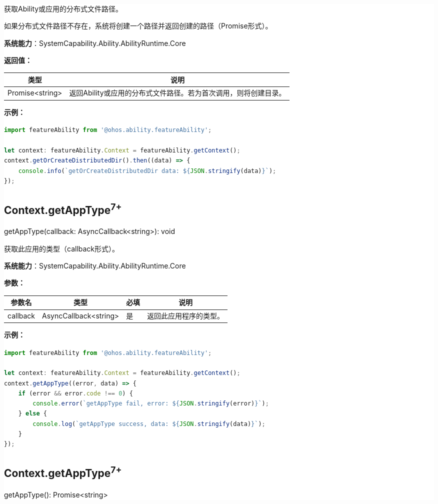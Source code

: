 获取Ability或应用的分布式文件路径。

如果分布式文件路径不存在，系统将创建一个路径并返回创建的路径（Promise形式）。

**系统能力**：SystemCapability.Ability.AbilityRuntime.Core

**返回值：**

| 类型               | 说明                                  |
| ---------------- | ----------------------------------- |
| Promise\<string> | 返回Ability或应用的分布式文件路径。若为首次调用，则将创建目录。 |

**示例：**

```ts
import featureAbility from '@ohos.ability.featureAbility';

let context: featureAbility.Context = featureAbility.getContext();
context.getOrCreateDistributedDir().then((data) => {
    console.info(`getOrCreateDistributedDir data: ${JSON.stringify(data)}`);
});
```

## Context.getAppType<sup>7+</sup>

getAppType(callback: AsyncCallback\<string>): void

获取此应用的类型（callback形式）。

**系统能力**：SystemCapability.Ability.AbilityRuntime.Core

**参数：**

| 参数名       | 类型                     | 必填   | 说明                               |
| -------- | ---------------------- | ---- | -------------------------------- |
| callback | AsyncCallback\<string> | 是    | 返回此应用程序的类型。 |

**示例：**

```ts
import featureAbility from '@ohos.ability.featureAbility';

let context: featureAbility.Context = featureAbility.getContext();
context.getAppType((error, data) => {
    if (error && error.code !== 0) {
        console.error(`getAppType fail, error: ${JSON.stringify(error)}`);
    } else {
        console.log(`getAppType success, data: ${JSON.stringify(data)}`);
    }
});
```

## Context.getAppType<sup>7+</sup>

getAppType(): Promise\<string>
